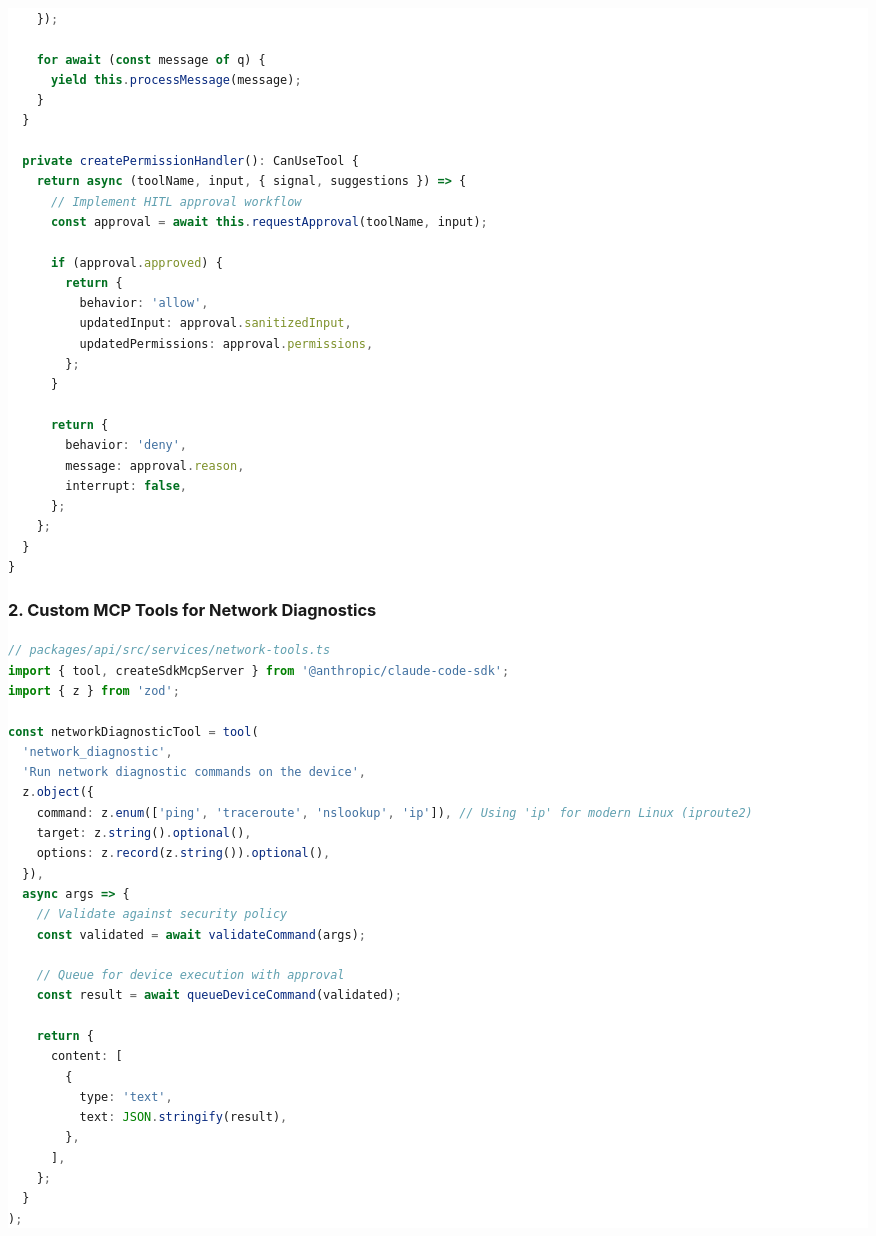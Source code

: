 ```typescript
    });

    for await (const message of q) {
      yield this.processMessage(message);
    }
  }

  private createPermissionHandler(): CanUseTool {
    return async (toolName, input, { signal, suggestions }) => {
      // Implement HITL approval workflow
      const approval = await this.requestApproval(toolName, input);

      if (approval.approved) {
        return {
          behavior: 'allow',
          updatedInput: approval.sanitizedInput,
          updatedPermissions: approval.permissions,
        };
      }

      return {
        behavior: 'deny',
        message: approval.reason,
        interrupt: false,
      };
    };
  }
}
```

### 2. Custom MCP Tools for Network Diagnostics

```typescript
// packages/api/src/services/network-tools.ts
import { tool, createSdkMcpServer } from '@anthropic/claude-code-sdk';
import { z } from 'zod';

const networkDiagnosticTool = tool(
  'network_diagnostic',
  'Run network diagnostic commands on the device',
  z.object({
    command: z.enum(['ping', 'traceroute', 'nslookup', 'ip']), // Using 'ip' for modern Linux (iproute2)
    target: z.string().optional(),
    options: z.record(z.string()).optional(),
  }),
  async args => {
    // Validate against security policy
    const validated = await validateCommand(args);

    // Queue for device execution with approval
    const result = await queueDeviceCommand(validated);

    return {
      content: [
        {
          type: 'text',
          text: JSON.stringify(result),
        },
      ],
    };
  }
);
```